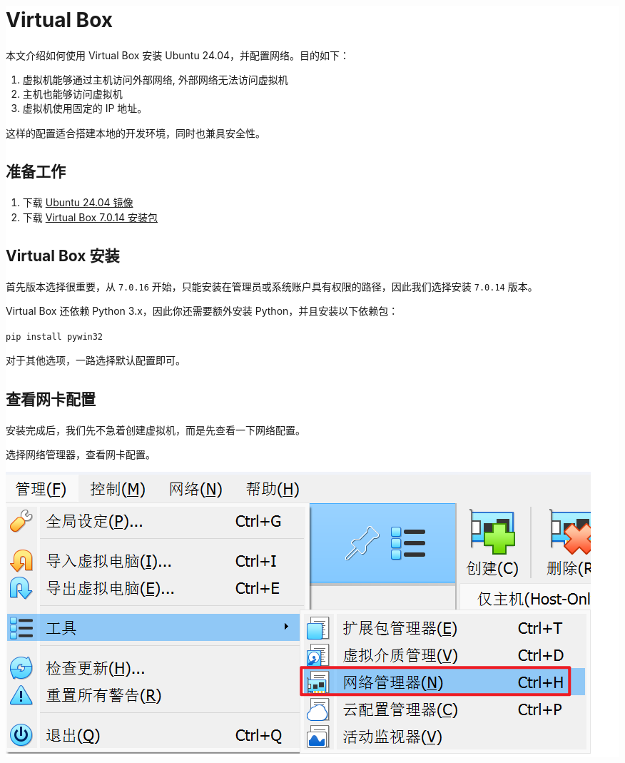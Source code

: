 # Virtual Box

本文介绍如何使用 Virtual Box 安装 Ubuntu 24.04，并配置网络。目的如下：
1. 虚拟机能够通过主机访问外部网络, 外部网络无法访问虚拟机
2. 主机也能够访问虚拟机
4. 虚拟机使用固定的 IP 地址。

这样的配置适合搭建本地的开发环境，同时也兼具安全性。

## 准备工作

1. 下载 [Ubuntu 24.04 镜像](https://ubuntu.com/download/server/thank-you?version=24.04.1&architecture=amd64&lts=true)
2. 下载 [Virtual Box 7.0.14 安装包](https://download.virtualbox.org/virtualbox/7.0.14/VirtualBox-7.0.14-161095-Win.exe)

## Virtual Box 安装

首先版本选择很重要，从 `7.0.16` 开始，只能安装在管理员或系统账户具有权限的路径，因此我们选择安装 `7.0.14` 版本。

Virtual Box 还依赖 Python 3.x，因此你还需要额外安装 Python，并且安装以下依赖包：

```bash
pip install pywin32
```

对于其他选项，一路选择默认配置即可。

## 查看网卡配置

安装完成后，我们先不急着创建虚拟机，而是先查看一下网络配置。

选择网络管理器，查看网卡配置。

![网卡配置](virtualbox/network-config.png)
